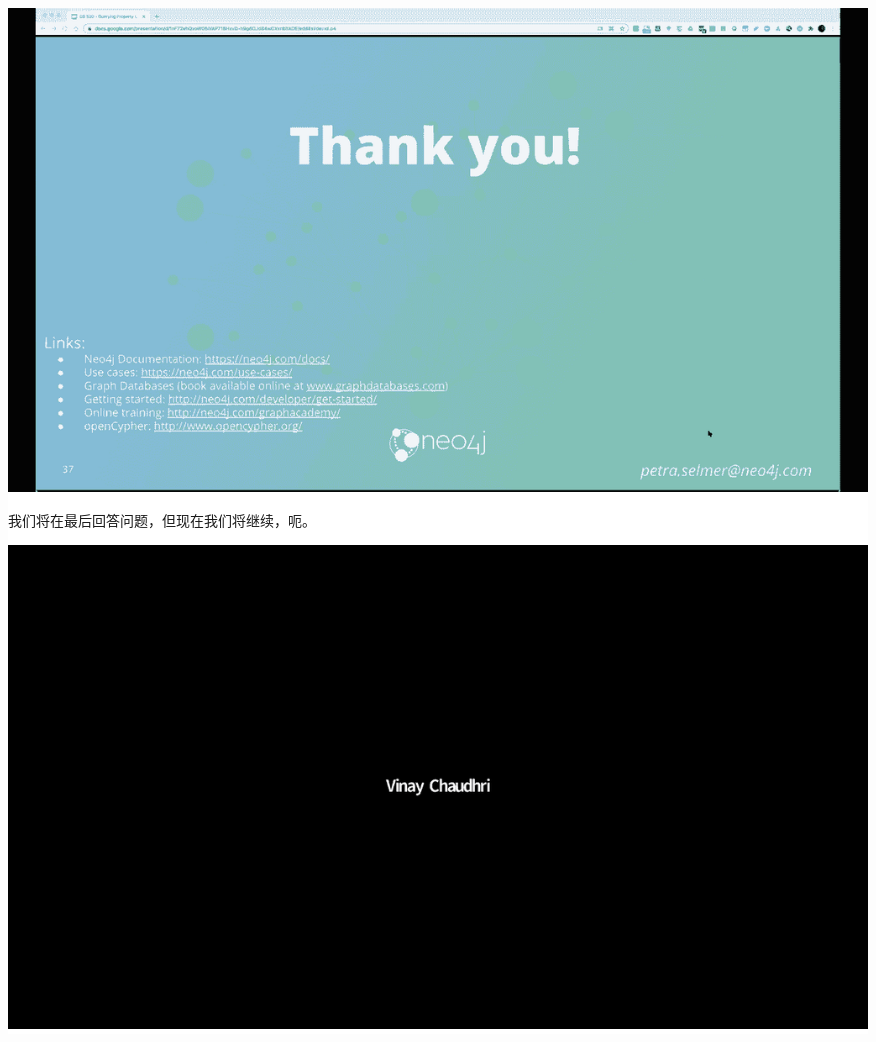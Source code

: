 ![](img/80baa7abe27be0c83b172a06c1d0833a_2.png)

我们将在最后回答问题，但现在我们将继续，呃。

![](img/80baa7abe27be0c83b172a06c1d0833a_4.png)